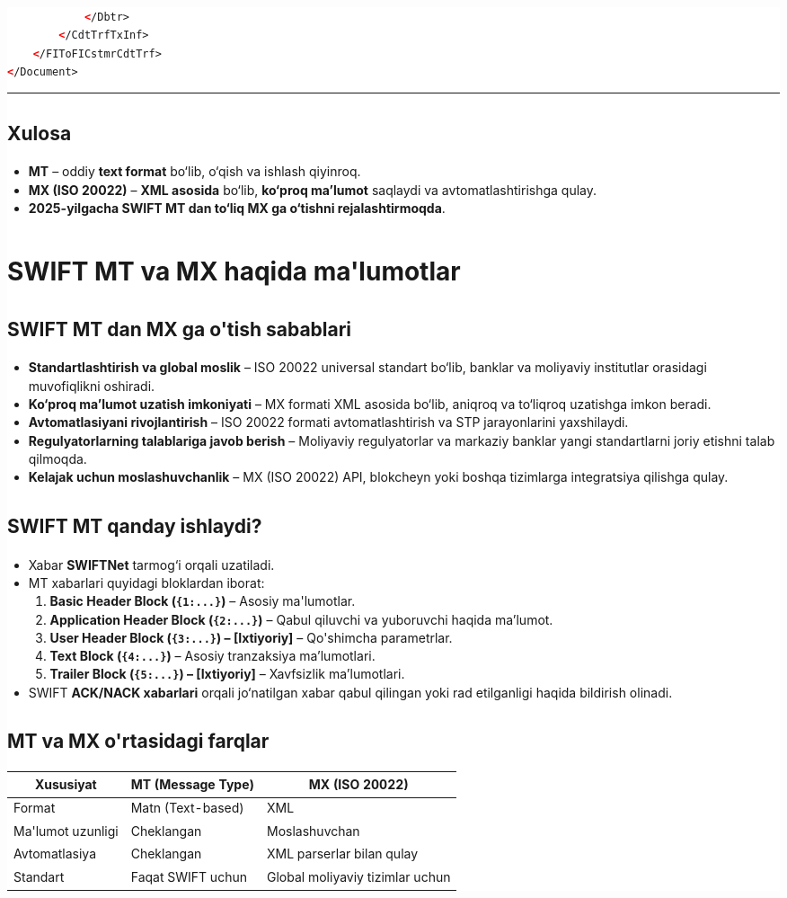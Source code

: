 ```xml
            </Dbtr>
        </CdtTrfTxInf>
    </FIToFICstmrCdtTrf>
</Document>
```

---

## **Xulosa**
- **MT** – oddiy **text format** bo‘lib, o‘qish va ishlash qiyinroq.
- **MX (ISO 20022)** – **XML asosida** bo‘lib, **ko‘proq ma’lumot** saqlaydi va avtomatlashtirishga qulay.
- **2025-yilgacha SWIFT MT dan to‘liq MX ga o‘tishni rejalashtirmoqda**.


# SWIFT MT va MX haqida ma'lumotlar

## SWIFT MT dan MX ga o'tish sabablari
- **Standartlashtirish va global moslik** – ISO 20022 universal standart bo‘lib, banklar va moliyaviy institutlar orasidagi muvofiqlikni oshiradi.
- **Ko‘proq ma’lumot uzatish imkoniyati** – MX formati XML asosida bo‘lib, aniqroq va to‘liqroq uzatishga imkon beradi.
- **Avtomatlasiyani rivojlantirish** – ISO 20022 formati avtomatlashtirish va STP jarayonlarini yaxshilaydi.
- **Regulyatorlarning talablariga javob berish** – Moliyaviy regulyatorlar va markaziy banklar yangi standartlarni joriy etishni talab qilmoqda.
- **Kelajak uchun moslashuvchanlik** – MX (ISO 20022) API, blokcheyn yoki boshqa tizimlarga integratsiya qilishga qulay.

## SWIFT MT qanday ishlaydi?
- Xabar **SWIFTNet** tarmog‘i orqali uzatiladi.
- MT xabarlari quyidagi bloklardan iborat:
    1. **Basic Header Block (`{1:...}`)** – Asosiy ma'lumotlar.
    2. **Application Header Block (`{2:...}`)** – Qabul qiluvchi va yuboruvchi haqida ma’lumot.
    3. **User Header Block (`{3:...}`) – [Ixtiyoriy]** – Qo'shimcha parametrlar.
    4. **Text Block (`{4:...}`)** – Asosiy tranzaksiya ma’lumotlari.
    5. **Trailer Block (`{5:...}`) – [Ixtiyoriy]** – Xavfsizlik ma’lumotlari.
- SWIFT **ACK/NACK xabarlari** orqali jo‘natilgan xabar qabul qilingan yoki rad etilganligi haqida bildirish olinadi.

## MT va MX o'rtasidagi farqlar
| Xususiyat  | MT (Message Type) | MX (ISO 20022) |
|------------|------------------|---------------|
| Format | Matn (Text-based) | XML |
| Ma'lumot uzunligi | Cheklangan | Moslashuvchan |
| Avtomatlasiya | Cheklangan | XML parserlar bilan qulay |
| Standart | Faqat SWIFT uchun | Global moliyaviy tizimlar uchun |

